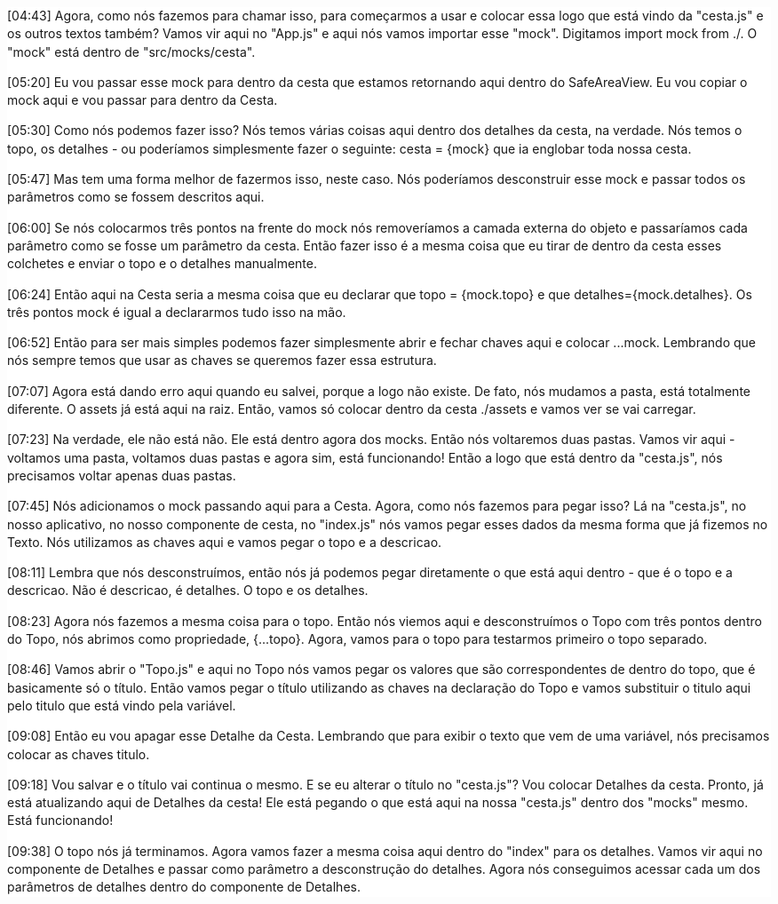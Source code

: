 [04:43] Agora, como nós fazemos para chamar isso, para começarmos a usar e colocar essa logo que está vindo da "cesta.js" e os outros textos também? Vamos vir aqui no "App.js" e aqui nós vamos importar esse "mock". Digitamos import mock from ./. O "mock" está dentro de "src/mocks/cesta".

[05:20] Eu vou passar esse mock para dentro da cesta que estamos retornando aqui dentro do SafeAreaView. Eu vou copiar o mock aqui e vou passar para dentro da Cesta.

[05:30] Como nós podemos fazer isso? Nós temos várias coisas aqui dentro dos detalhes da cesta, na verdade. Nós temos o topo, os detalhes - ou poderíamos simplesmente fazer o seguinte: cesta = {mock} que ia englobar toda nossa cesta.

[05:47] Mas tem uma forma melhor de fazermos isso, neste caso. Nós poderíamos desconstruir esse mock e passar todos os parâmetros como se fossem descritos aqui.

[06:00] Se nós colocarmos três pontos na frente do mock nós removeríamos a camada externa do objeto e passaríamos cada parâmetro como se fosse um parâmetro da cesta. Então fazer isso é a mesma coisa que eu tirar de dentro da cesta esses colchetes e enviar o topo e o detalhes manualmente.

[06:24] Então aqui na Cesta seria a mesma coisa que eu declarar que topo = {mock.topo} e que detalhes={mock.detalhes}. Os três pontos mock é igual a declararmos tudo isso na mão.

[06:52] Então para ser mais simples podemos fazer simplesmente abrir e fechar chaves aqui e colocar ...mock. Lembrando que nós sempre temos que usar as chaves se queremos fazer essa estrutura.

[07:07] Agora está dando erro aqui quando eu salvei, porque a logo não existe. De fato, nós mudamos a pasta, está totalmente diferente. O assets já está aqui na raiz. Então, vamos só colocar dentro da cesta ./assets e vamos ver se vai carregar.

[07:23] Na verdade, ele não está não. Ele está dentro agora dos mocks. Então nós voltaremos duas pastas. Vamos vir aqui - voltamos uma pasta, voltamos duas pastas e agora sim, está funcionando! Então a logo que está dentro da "cesta.js", nós precisamos voltar apenas duas pastas.

[07:45] Nós adicionamos o mock passando aqui para a Cesta. Agora, como nós fazemos para pegar isso? Lá na "cesta.js", no nosso aplicativo, no nosso componente de cesta, no "index.js" nós vamos pegar esses dados da mesma forma que já fizemos no Texto. Nós utilizamos as chaves aqui e vamos pegar o topo e a descricao.

[08:11] Lembra que nós desconstruímos, então nós já podemos pegar diretamente o que está aqui dentro - que é o topo e a descricao. Não é descricao, é detalhes. O topo e os detalhes.

[08:23] Agora nós fazemos a mesma coisa para o topo. Então nós viemos aqui e desconstruímos o Topo com três pontos dentro do Topo, nós abrimos como propriedade, {...topo}. Agora, vamos para o topo para testarmos primeiro o topo separado.

[08:46] Vamos abrir o "Topo.js" e aqui no Topo nós vamos pegar os valores que são correspondentes de dentro do topo, que é basicamente só o título. Então vamos pegar o título utilizando as chaves na declaração do Topo e vamos substituir o titulo aqui pelo titulo que está vindo pela variável.

[09:08] Então eu vou apagar esse Detalhe da Cesta. Lembrando que para exibir o texto que vem de uma variável, nós precisamos colocar as chaves titulo.

[09:18] Vou salvar e o título vai continua o mesmo. E se eu alterar o título no "cesta.js"? Vou colocar Detalhes da cesta. Pronto, já está atualizando aqui de Detalhes da cesta! Ele está pegando o que está aqui na nossa "cesta.js" dentro dos "mocks" mesmo. Está funcionando!

[09:38] O topo nós já terminamos. Agora vamos fazer a mesma coisa aqui dentro do "index" para os detalhes. Vamos vir aqui no componente de Detalhes e passar como parâmetro a desconstrução do detalhes. Agora nós conseguimos acessar cada um dos parâmetros de detalhes dentro do componente de Detalhes.
